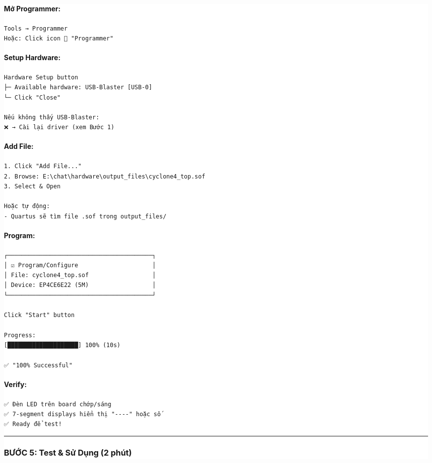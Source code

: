 #### Mở Programmer:
```
Tools → Programmer
Hoặc: Click icon 🔌 "Programmer"
```

#### Setup Hardware:
```
Hardware Setup button
├─ Available hardware: USB-Blaster [USB-0]
└─ Click "Close"

Nếu không thấy USB-Blaster:
❌ → Cài lại driver (xem Bước 1)
```

#### Add File:
```
1. Click "Add File..."
2. Browse: E:\chat\hardware\output_files\cyclone4_top.sof
3. Select & Open

Hoặc tự động:
- Quartus sẽ tìm file .sof trong output_files/
```

#### Program:
```
┌─────────────────────────────────────────┐
│ ☑ Program/Configure                     │
│ File: cyclone4_top.sof                  │
│ Device: EP4CE6E22 (5M)                  │
└─────────────────────────────────────────┘

Click "Start" button

Progress:
[████████████████████] 100% (10s)

✅ "100% Successful"
```

#### Verify:
```
✅ Đèn LED trên board chớp/sáng
✅ 7-segment displays hiển thị "----" hoặc số
✅ Ready để test!
```

---

### **BƯỚC 5: Test & Sử Dụng** (2 phút)
